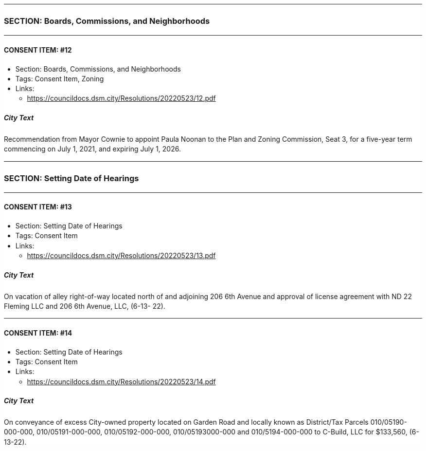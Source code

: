 

---

### SECTION: Boards, Commissions, and Neighborhoods

---

#### CONSENT ITEM: #12

- Section: Boards, Commissions, and Neighborhoods
- Tags: Consent Item, Zoning
- Links:
  - https://councildocs.dsm.city/Resolutions/20220523/12.pdf

##### City Text

Recommendation from Mayor Cownie to appoint Paula Noonan to the Plan and Zoning
Commission, Seat 3, for a five-year term commencing on July 1, 2021, and expiring July 
1, 2026. 



---

### SECTION: Setting Date of Hearings

---

#### CONSENT ITEM: #13

- Section: Setting Date of Hearings
- Tags: Consent Item
- Links:
  - https://councildocs.dsm.city/Resolutions/20220523/13.pdf

##### City Text

On vacation of alley right-of-way located north of and adjoining 206 6th Avenue and
approval of license agreement with ND 22 Fleming LLC and 206 6th Avenue, LLC, (6-13-
22). 



---

#### CONSENT ITEM: #14

- Section: Setting Date of Hearings
- Tags: Consent Item
- Links:
  - https://councildocs.dsm.city/Resolutions/20220523/14.pdf

##### City Text

On conveyance of excess City-owned property located on Garden Road and locally known
as District/Tax Parcels 010/05190-000-000, 010/05191-000-000, 010/05192-000-000, 
010/05193000-000 and 010/5194-000-000 to C-Build, LLC for $133,560, (6-13-22). 
